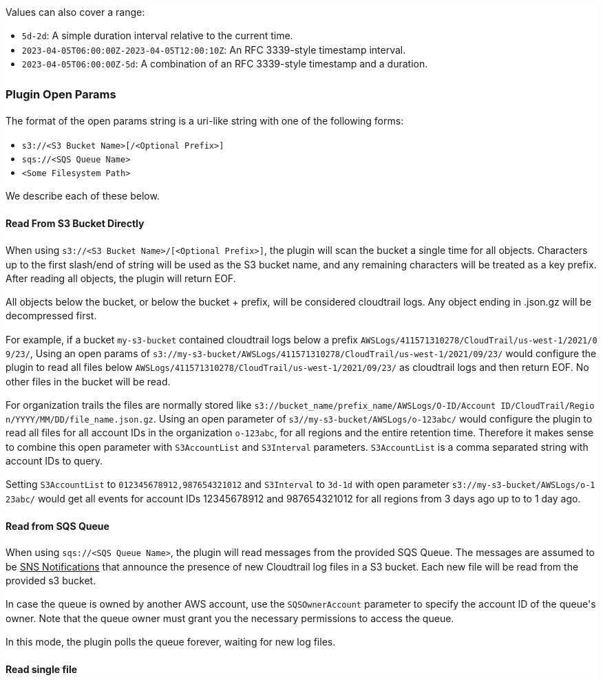 Values can also cover a range:
* `5d-2d`: A simple duration interval relative to the current time.
* `2023-04-05T06:00:00Z-2023-04-05T12:00:10Z`: An RFC 3339-style timestamp interval.
* `2023-04-05T06:00:00Z-5d`: A combination of an RFC 3339-style timestamp and a duration.

### Plugin Open Params

The format of the open params string is a uri-like string with one of the following forms:

* `s3://<S3 Bucket Name>[/<Optional Prefix>]`
* `sqs://<SQS Queue Name>`
* `<Some Filesystem Path>`

We describe each of these below.

#### Read From S3 Bucket Directly

When using `s3://<S3 Bucket Name>/[<Optional Prefix>]`, the plugin will scan the bucket a single time for all objects. Characters up to the first slash/end of string will be used as the S3 bucket name, and any remaining characters will be treated as a key prefix. After reading all objects, the plugin will return EOF.

All objects below the bucket, or below the bucket + prefix, will be considered cloudtrail logs. Any object ending in .json.gz will be decompressed first.

For example, if a bucket `my-s3-bucket` contained cloudtrail logs below a prefix `AWSLogs/411571310278/CloudTrail/us-west-1/2021/09/23/`, Using an open params of `s3://my-s3-bucket/AWSLogs/411571310278/CloudTrail/us-west-1/2021/09/23/` would configure the plugin to read all files below `AWSLogs/411571310278/CloudTrail/us-west-1/2021/09/23/` as cloudtrail logs and then return EOF. No other files in the bucket will be read.

For organization trails the files are normally stored like `s3://bucket_name/prefix_name/AWSLogs/O-ID/Account ID/CloudTrail/Region/YYYY/MM/DD/file_name.json.gz`. Using an open parameter of `s3//my-s3-bucket/AWSLogs/o-123abc/` would configure the plugin to read all files for all account IDs in the organization `o-123abc`, for all regions and the entire retention time. Therefore it makes sense to combine this open parameter with `S3AccountList` and `S3Interval` parameters. `S3AccountList` is a comma separated string with account IDs to query.

Setting `S3AccountList` to `012345678912,987654321012` and `S3Interval` to `3d-1d` with open parameter `s3://my-s3-bucket/AWSLogs/o-123abc/` would get all events for account IDs 12345678912 and 987654321012 for all regions from 3 days ago up to to 1 day ago.

#### Read from SQS Queue

When using `sqs://<SQS Queue Name>`, the plugin will read messages from the provided SQS Queue. The messages are assumed to be [SNS Notifications](https://docs.aws.amazon.com/awscloudtrail/latest/userguide/configure-sns-notifications-for-cloudtrail.html) that announce the presence of new Cloudtrail log files in a S3 bucket. Each new file will be read from the provided s3 bucket.

In case the queue is owned by another AWS account, use the `SQSOwnerAccount` parameter to specify the account ID of the queue's owner. Note that the queue owner must grant you the necessary permissions to access the queue. 

In this mode, the plugin polls the queue forever, waiting for new log files.

#### Read single file
